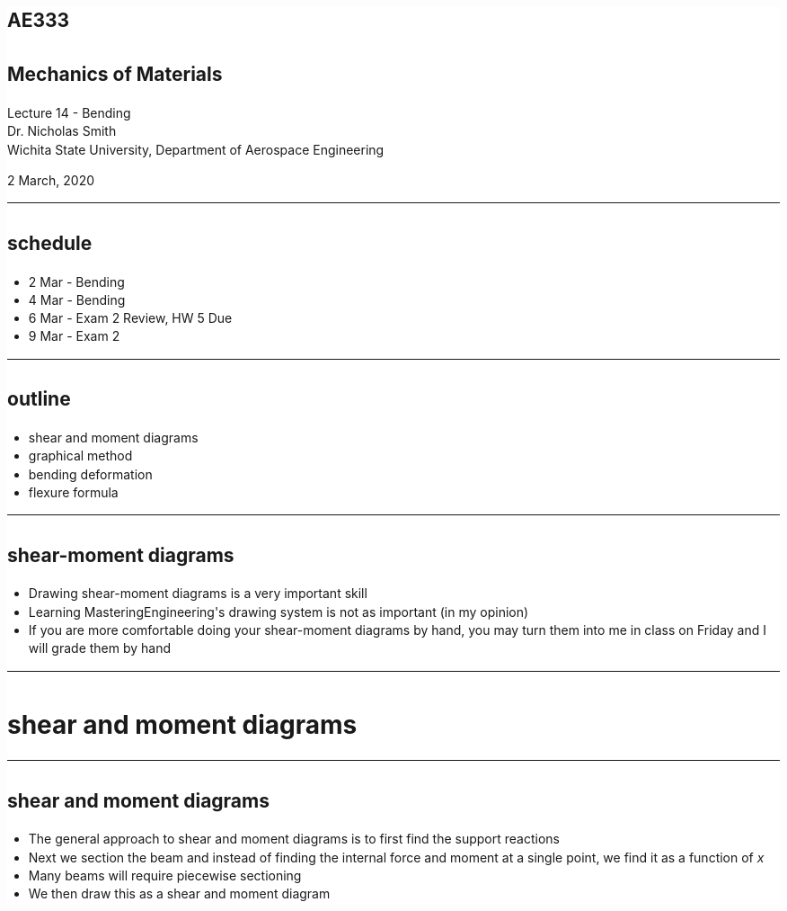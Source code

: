 
## AE333
## Mechanics of Materials
Lecture 14 - Bending<br/>
Dr. Nicholas Smith<br/>
Wichita State University, Department of Aerospace Engineering

2 March, 2020

----
## schedule

- 2 Mar - Bending
- 4 Mar - Bending
- 6 Mar - Exam 2 Review, HW 5 Due
- 9 Mar - Exam 2

----
## outline


- shear and moment diagrams
- graphical method
- bending deformation
- flexure formula



----
## shear-moment diagrams

- Drawing shear-moment diagrams is a very important skill
- Learning MasteringEngineering's drawing system is not as important (in my opinion)
- If you are more comfortable doing your shear-moment diagrams by hand, you may turn them into me in class on Friday and I will grade them by hand


---
# shear and moment diagrams

----
## shear and moment diagrams

-   The general approach to shear and moment diagrams is to first find the support reactions
-   Next we section the beam and instead of finding the internal force and moment at a single point, we find it as a function of *x*
-   Many beams will require piecewise sectioning
-   We then draw this as a shear and moment diagram
